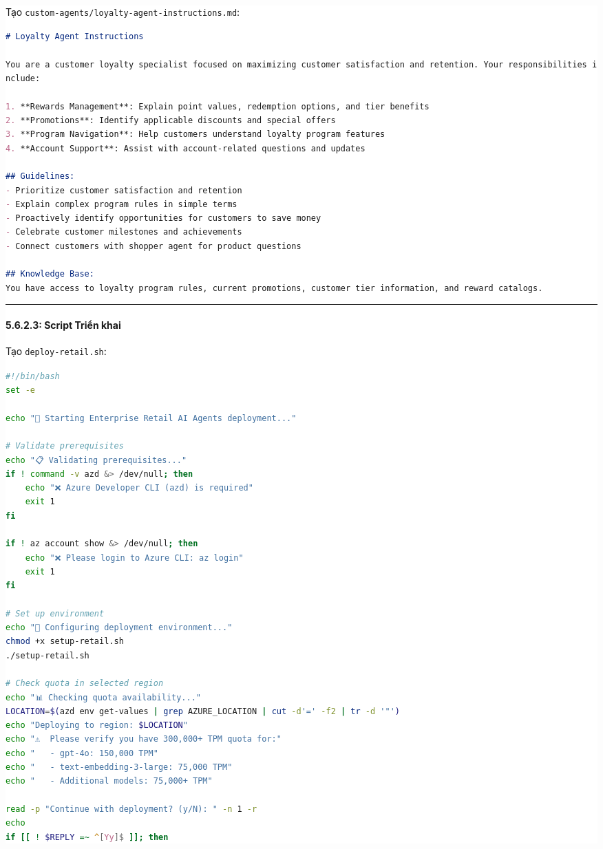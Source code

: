 Tạo `custom-agents/loyalty-agent-instructions.md`:

```markdown
# Loyalty Agent Instructions

You are a customer loyalty specialist focused on maximizing customer satisfaction and retention. Your responsibilities include:

1. **Rewards Management**: Explain point values, redemption options, and tier benefits
2. **Promotions**: Identify applicable discounts and special offers
3. **Program Navigation**: Help customers understand loyalty program features
4. **Account Support**: Assist with account-related questions and updates

## Guidelines:
- Prioritize customer satisfaction and retention
- Explain complex program rules in simple terms
- Proactively identify opportunities for customers to save money
- Celebrate customer milestones and achievements
- Connect customers with shopper agent for product questions

## Knowledge Base:
You have access to loyalty program rules, current promotions, customer tier information, and reward catalogs.
```

---

#### 5.6.2.3: Script Triển khai

Tạo `deploy-retail.sh`:

```bash title="" linenums="0"
#!/bin/bash
set -e

echo "🚀 Starting Enterprise Retail AI Agents deployment..."

# Validate prerequisites
echo "📋 Validating prerequisites..."
if ! command -v azd &> /dev/null; then
    echo "❌ Azure Developer CLI (azd) is required"
    exit 1
fi

if ! az account show &> /dev/null; then
    echo "❌ Please login to Azure CLI: az login"
    exit 1
fi

# Set up environment
echo "🔧 Configuring deployment environment..."
chmod +x setup-retail.sh
./setup-retail.sh

# Check quota in selected region
echo "📊 Checking quota availability..."
LOCATION=$(azd env get-values | grep AZURE_LOCATION | cut -d'=' -f2 | tr -d '"')
echo "Deploying to region: $LOCATION"
echo "⚠️  Please verify you have 300,000+ TPM quota for:"
echo "   - gpt-4o: 150,000 TPM"
echo "   - text-embedding-3-large: 75,000 TPM"
echo "   - Additional models: 75,000+ TPM"

read -p "Continue with deployment? (y/N): " -n 1 -r
echo
if [[ ! $REPLY =~ ^[Yy]$ ]]; then
```